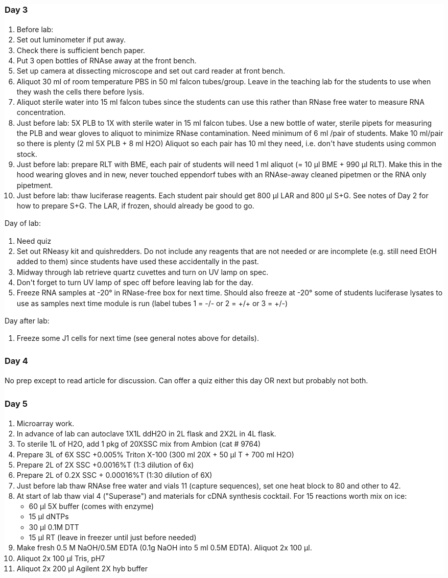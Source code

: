 ### Day 3

1.  Before lab:
2.  Set out luminometer if put away.
3.  Check there is sufficient bench paper.
4.  Put 3 open bottles of RNAse away at the front bench.
5.  Set up camera at dissecting microscope and set out card reader at front bench.
6.  Aliquot 30 ml of room temperature PBS in 50 ml falcon tubes/group. Leave in the teaching lab for the students to use when they wash the cells there before lysis.
7.  Aliquot sterile water into 15 ml falcon tubes since the students can use this rather than RNase free water to measure RNA concentration.
8.  Just before lab: 5X PLB to 1X with sterile water in 15 ml falcon tubes. Use a new bottle of water, sterile pipets for measuring the PLB and wear gloves to aliquot to minimize RNase contamination. Need minimum of 6 ml /pair of students. Make 10 ml/pair so there is plenty (2 ml 5X PLB + 8 ml H2O) Aliquot so each pair has 10 ml they need, i.e. don't have students using common stock.
9.  Just before lab: prepare RLT with BME, each pair of students will need 1 ml aliquot (= 10 µl BME + 990 µl RLT). Make this in the hood wearing gloves and in new, never touched eppendorf tubes with an RNAse-away cleaned pipetmen or the RNA only pipetment.
10.  Just before lab: thaw luciferase reagents. Each student pair should get 800 µl LAR and 800 µl S+G. See notes of Day 2 for how to prepare S+G. The LAR, if frozen, should already be good to go.

Day of lab:

1.  Need quiz
2.  Set out RNeasy kit and quishredders. Do not include any reagents that are not needed or are incomplete (e.g. still need EtOH added to them) since students have used these accidentally in the past.
3.  Midway through lab retrieve quartz cuvettes and turn on UV lamp on spec.
4.  Don't forget to turn UV lamp of spec off before leaving lab for the day.
5.  Freeze RNA samples at -20° in RNase-free box for next time. Should also freeze at -20° some of students luciferase lysates to use as samples next time module is run (label tubes 1 = -/- or 2 = +/+ or 3 = +/-)

Day after lab:

1.  Freeze some J1 cells for next time (see general notes above for details).

### Day 4

No prep except to read article for discussion. Can offer a quiz either this day OR next but probably not both.

### Day 5

1.  Microarray work.
2.  In advance of lab can autoclave 1X1L ddH2O in 2L flask and 2X2L in 4L flask.
3.  To sterile 1L of H2O, add 1 pkg of 20XSSC mix from Ambion (cat # 9764)
4.  Prepare 3L of 6X SSC +0.005% Triton X-100 (300 ml 20X + 50 µl T + 700 ml H2O)
5.  Prepare 2L of 2X SSC +0.0016%T (1:3 dilution of 6x)
6.  Prepare 2L of 0.2X SSC + 0.00016%T (1:30 dilution of 6X)
7.  Just before lab thaw RNAse free water and vials 11 (capture sequences), set one heat block to 80 and other to 42.
8.  At start of lab thaw vial 4 ("Superase") and materials for cDNA synthesis cocktail. For 15 reactions worth mix on ice:
    *   60 µl 5X buffer (comes with enzyme)
    *   15 µl dNTPs
    *   30 µl 0.1M DTT
    *   15 µl RT (leave in freezer until just before needed)
9.  Make fresh 0.5 M NaOH/0.5M EDTA (0.1g NaOH into 5 ml 0.5M EDTA). Aliquot 2x 100 µl.
10.  Aliquot 2x 100 µl Tris, pH7
11.  Aliquot 2x 200 µl Agilent 2X hyb buffer
